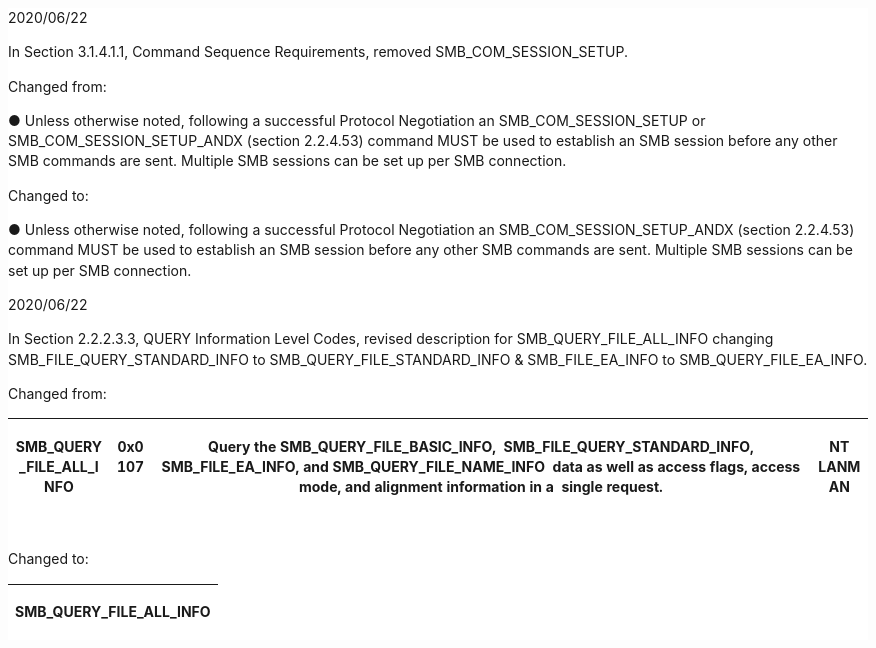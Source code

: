   <td>
  <p>2020/06/22</p>
  </td>
  <td>
  <p>In Section 3.1.4.1.1, Command Sequence Requirements,
  removed SMB_COM_SESSION_SETUP.</p>
  <p> </p>
  <p>Changed from:</p>
  <p>&#9679; Unless otherwise noted, following a successful
  Protocol Negotiation an SMB_COM_SESSION_SETUP or
  SMB_COM_SESSION_SETUP_ANDX (section 2.2.4.53) command MUST be used
  to establish an SMB session before any other SMB commands  are sent.
  Multiple SMB sessions can be set up per SMB connection.</p>
  <p> </p>
  <p>Changed to:</p>
  <p>&#9679; Unless otherwise noted, following a successful
  Protocol Negotiation an
  SMB_COM_SESSION_SETUP_ANDX (section 2.2.4.53) command MUST be used
  to establish an SMB session before any other SMB commands  are sent.
  Multiple SMB sessions can be set up per SMB connection.</p>
  </td>
 </tr>
 <tr>
  <td>
  <p>2020/06/22</p>
  </td>
  <td>
  <p>In Section 2.2.2.3.3, QUERY Information Level Codes,
  revised description for SMB_QUERY_FILE_ALL_INFO changing
  SMB_FILE_QUERY_STANDARD_INFO to SMB_QUERY_FILE_STANDARD_INFO &amp;
  SMB_FILE_EA_INFO to SMB_QUERY_FILE_EA_INFO.</p>
  <p> </p>
  <p>Changed from:</p>
  <table>
   <thead>
    <tr>
     <th>
     <p>SMB_QUERY_FILE_ALL_INFO</p>
     </th>
     <th>
     <p>0x0107</p>
     </th>
     <th>
     <p>Query the SMB_QUERY_FILE_BASIC_INFO, 
     SMB_FILE_QUERY_STANDARD_INFO, SMB_FILE_EA_INFO, and
     SMB_QUERY_FILE_NAME_INFO  data as well as access flags, access mode, and
     alignment information in a  single request.</p>
     </th>
     <th>
     <p>NT LANMAN<br><br></p>
     <p> </p>
     </th>
    </tr>
   </thead>
  </table>
  <p> </p>
  <p> </p>
  <p>Changed to:</p>
  <table>
   <thead>
    <tr>
     <th>
     <p>SMB_QUERY_FILE_ALL_INFO</p>
     </th>